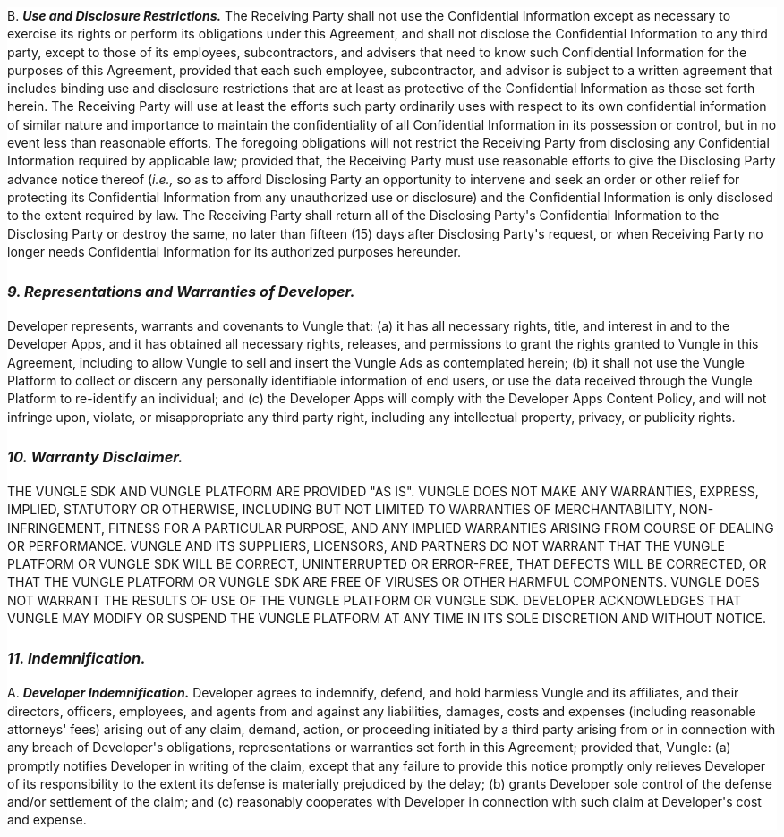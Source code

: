 B. ***Use and Disclosure Restrictions.*** The Receiving Party shall not use the Confidential Information except as necessary to exercise its rights or perform its obligations under this Agreement, and shall not disclose the Confidential Information to any third party, except to those of its employees, subcontractors, and advisers that need to know such Confidential Information for the purposes of this Agreement, provided that each such employee, subcontractor, and advisor is subject to a written agreement that includes binding use and disclosure restrictions that are at least as protective of the Confidential Information as those set forth herein.  The Receiving Party will use at least the efforts such party ordinarily uses with respect to its own confidential information of similar nature and importance to maintain the confidentiality of all Confidential Information in its possession or control, but in no event less than reasonable efforts.  The foregoing obligations will not restrict the Receiving Party from disclosing any Confidential Information required by applicable law; provided that, the Receiving Party must use reasonable efforts to give the Disclosing Party advance notice thereof (_i.e.,_ so as to afford Disclosing Party an opportunity to intervene and seek an order or other relief for protecting its Confidential Information from any unauthorized use or disclosure) and the Confidential Information is only disclosed to the extent required by law.  The Receiving Party shall return all of the Disclosing Party&#39;s Confidential Information to the Disclosing Party or destroy the same, no later than fifteen (15) days after Disclosing Party&#39;s request, or when Receiving Party no longer needs Confidential Information for its authorized purposes hereunder.



### *9. Representations and Warranties of Developer.*
Developer represents, warrants and covenants to Vungle that: (a) it has all necessary rights, title, and interest in and to the Developer Apps, and it has obtained all necessary rights, releases, and permissions to grant the rights granted to Vungle in this Agreement, including to allow Vungle to sell and insert the Vungle Ads as contemplated herein; (b) it shall not use the Vungle Platform to collect or discern any personally identifiable information of end users, or use the data received through the Vungle Platform to re-identify an individual; and \(c\) the Developer Apps will comply with the Developer Apps Content Policy, and will not infringe upon, violate, or misappropriate any third party right, including any intellectual property, privacy, or publicity rights.

### *10. Warranty Disclaimer.*
THE VUNGLE SDK AND VUNGLE PLATFORM ARE PROVIDED &quot;AS IS&quot;. VUNGLE DOES NOT MAKE ANY WARRANTIES, EXPRESS, IMPLIED, STATUTORY OR OTHERWISE, INCLUDING BUT NOT LIMITED TO WARRANTIES OF MERCHANTABILITY, NON-INFRINGEMENT, FITNESS FOR A PARTICULAR PURPOSE, AND ANY IMPLIED WARRANTIES ARISING FROM COURSE OF DEALING OR PERFORMANCE.  VUNGLE AND ITS SUPPLIERS, LICENSORS, AND PARTNERS DO NOT WARRANT THAT THE VUNGLE PLATFORM OR VUNGLE SDK WILL BE CORRECT, UNINTERRUPTED OR ERROR-FREE, THAT DEFECTS WILL BE CORRECTED, OR THAT THE VUNGLE PLATFORM OR VUNGLE SDK ARE FREE OF VIRUSES OR OTHER HARMFUL COMPONENTS. VUNGLE DOES NOT WARRANT THE RESULTS OF USE OF THE VUNGLE PLATFORM OR VUNGLE SDK.  DEVELOPER ACKNOWLEDGES THAT VUNGLE MAY MODIFY OR SUSPEND THE VUNGLE PLATFORM AT ANY TIME IN ITS SOLE DISCRETION AND WITHOUT NOTICE.

### *11. Indemnification.*



A. ***Developer Indemnification.***  Developer agrees to indemnify, defend, and hold harmless Vungle and its affiliates, and their directors, officers, employees, and agents from and against any liabilities, damages, costs and expenses (including reasonable attorneys&#39; fees) arising out of any claim, demand, action, or proceeding initiated by a third party arising from or in connection with any breach of Developer&#39;s obligations, representations or warranties set forth in this Agreement; provided that, Vungle: (a) promptly notifies Developer in writing of the claim, except that any failure to provide this notice promptly only relieves Developer of its responsibility to the extent its defense is materially prejudiced by the delay; (b) grants Developer sole control of the defense and/or settlement of the claim; and \(c\) reasonably cooperates with Developer in connection with such claim at Developer&#39;s cost and expense.
